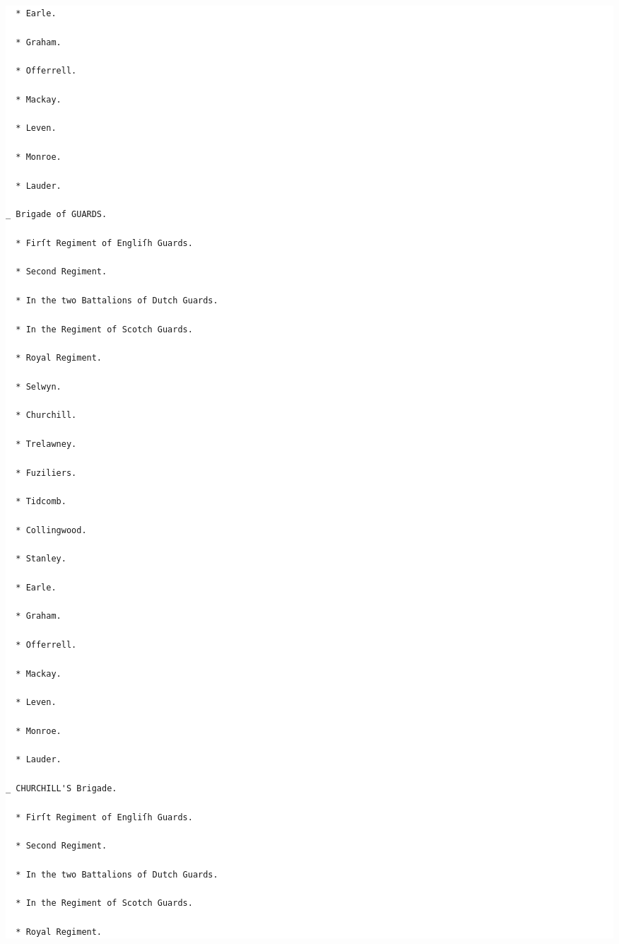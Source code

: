       * Earle.

      * Graham.

      * Offerrell.

      * Mackay.

      * Leven.

      * Monroe.

      * Lauder.

    _ Brigade of GUARDS.

      * Firſt Regiment of Engliſh Guards.

      * Second Regiment.

      * In the two Battalions of Dutch Guards.

      * In the Regiment of Scotch Guards.

      * Royal Regiment.

      * Selwyn.

      * Churchill.

      * Trelawney.

      * Fuziliers.

      * Tidcomb.

      * Collingwood.

      * Stanley.

      * Earle.

      * Graham.

      * Offerrell.

      * Mackay.

      * Leven.

      * Monroe.

      * Lauder.

    _ CHURCHILL'S Brigade.

      * Firſt Regiment of Engliſh Guards.

      * Second Regiment.

      * In the two Battalions of Dutch Guards.

      * In the Regiment of Scotch Guards.

      * Royal Regiment.

